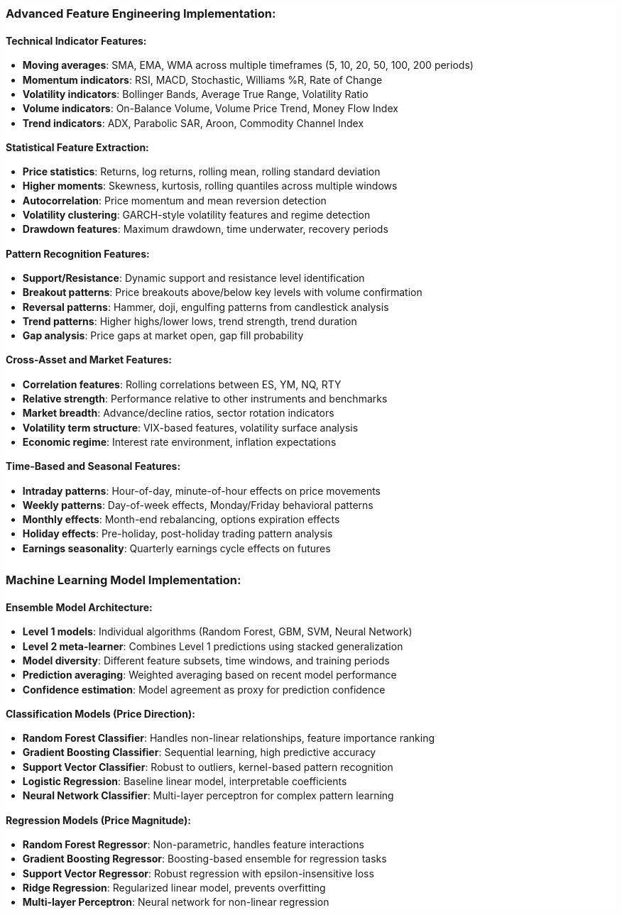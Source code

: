### Advanced Feature Engineering Implementation:

**Technical Indicator Features:**
- **Moving averages**: SMA, EMA, WMA across multiple timeframes (5, 10, 20, 50, 100, 200 periods)
- **Momentum indicators**: RSI, MACD, Stochastic, Williams %R, Rate of Change
- **Volatility indicators**: Bollinger Bands, Average True Range, Volatility Ratio
- **Volume indicators**: On-Balance Volume, Volume Price Trend, Money Flow Index
- **Trend indicators**: ADX, Parabolic SAR, Aroon, Commodity Channel Index

**Statistical Feature Extraction:**
- **Price statistics**: Returns, log returns, rolling mean, rolling standard deviation
- **Higher moments**: Skewness, kurtosis, rolling quantiles across multiple windows
- **Autocorrelation**: Price momentum and mean reversion detection
- **Volatility clustering**: GARCH-style volatility features and regime detection
- **Drawdown features**: Maximum drawdown, time underwater, recovery periods

**Pattern Recognition Features:**
- **Support/Resistance**: Dynamic support and resistance level identification
- **Breakout patterns**: Price breakouts above/below key levels with volume confirmation
- **Reversal patterns**: Hammer, doji, engulfing patterns from candlestick analysis
- **Trend patterns**: Higher highs/lower lows, trend strength, trend duration
- **Gap analysis**: Price gaps at market open, gap fill probability

**Cross-Asset and Market Features:**
- **Correlation features**: Rolling correlations between ES, YM, NQ, RTY
- **Relative strength**: Performance relative to other instruments and benchmarks
- **Market breadth**: Advance/decline ratios, sector rotation indicators
- **Volatility term structure**: VIX-based features, volatility surface analysis
- **Economic regime**: Interest rate environment, inflation expectations

**Time-Based and Seasonal Features:**
- **Intraday patterns**: Hour-of-day, minute-of-hour effects on price movements
- **Weekly patterns**: Day-of-week effects, Monday/Friday behavioral patterns
- **Monthly effects**: Month-end rebalancing, options expiration effects
- **Holiday effects**: Pre-holiday, post-holiday trading pattern analysis
- **Earnings seasonality**: Quarterly earnings cycle effects on futures

### Machine Learning Model Implementation:

**Ensemble Model Architecture:**
- **Level 1 models**: Individual algorithms (Random Forest, GBM, SVM, Neural Network)
- **Level 2 meta-learner**: Combines Level 1 predictions using stacked generalization
- **Model diversity**: Different feature subsets, time windows, and training periods
- **Prediction averaging**: Weighted averaging based on recent model performance
- **Confidence estimation**: Model agreement as proxy for prediction confidence

**Classification Models (Price Direction):**
- **Random Forest Classifier**: Handles non-linear relationships, feature importance ranking
- **Gradient Boosting Classifier**: Sequential learning, high predictive accuracy
- **Support Vector Classifier**: Robust to outliers, kernel-based pattern recognition
- **Logistic Regression**: Baseline linear model, interpretable coefficients
- **Neural Network Classifier**: Multi-layer perceptron for complex pattern learning

**Regression Models (Price Magnitude):**
- **Random Forest Regressor**: Non-parametric, handles feature interactions
- **Gradient Boosting Regressor**: Boosting-based ensemble for regression tasks
- **Support Vector Regressor**: Robust regression with epsilon-insensitive loss
- **Ridge Regression**: Regularized linear model, prevents overfitting
- **Multi-layer Perceptron**: Neural network for non-linear regression
